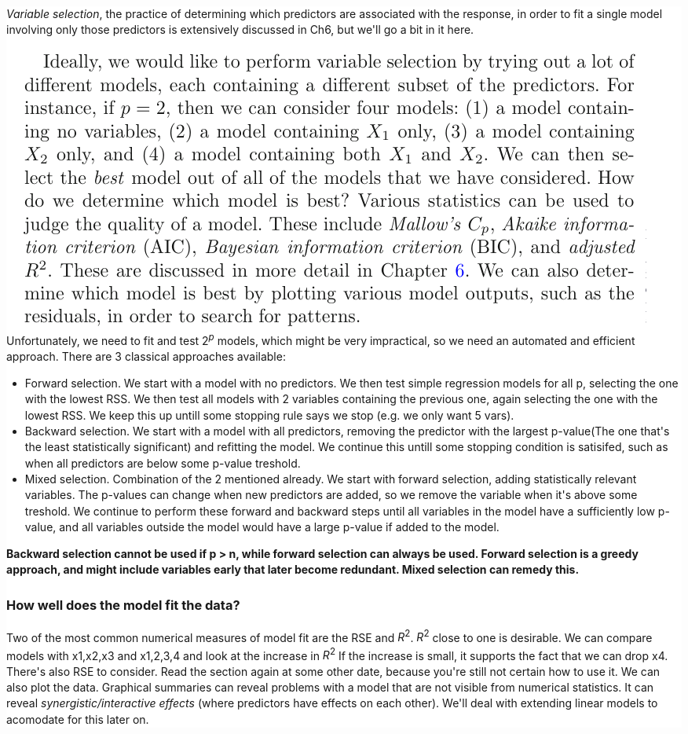 *Variable selection*, the practice of determining which predictors are associated with the response, in order to fit a single model involving only those predictors is extensively discussed in Ch6, but we'll go a bit in it here.

![](ISLR/pics/ch3-8.png)
Unfortunately, we need to fit and test $2^p$ models, which might be very impractical, so we need an automated and efficient approach.
There are 3 classical approaches available:
* Forward selection. We start with a model with no predictors. We then test simple regression models for all p, selecting the one with the lowest RSS. We then test all models with 2 variables containing the previous one, again selecting the one with the lowest RSS. We keep this up untill some stopping rule says we stop (e.g. we only want 5 vars). 
* Backward selection. We start with a model with all predictors, removing the predictor with the largest p-value(The one that's the least statistically significant) and refitting the model. We continue this untill some stopping condition is satisifed, such as when all predictors are below some p-value treshold. 
* Mixed selection. Combination of the 2 mentioned already. We start with forward selection, adding statistically relevant variables. The p-values can change when new predictors are added, so we remove the variable when it's above some treshold.  We continue to perform these forward and backward steps until all variables in the model have a sufficiently low p-value, and all variables outside the model would have a large p-value if added to the model.

**Backward selection cannot be used if p > n, while forward selection can always be used. Forward selection is a greedy approach, and might include variables early that later become redundant. Mixed selection can remedy this.**

### How well does the model fit the data?
Two of the most common numerical measures of model fit are the RSE and $R^2$. 
$R^2$ close to one is desirable. We can compare models with x1,x2,x3 and x1,2,3,4 and look at the increase in $R^2$ If the increase is small, it supports the fact that we can drop x4. There's also RSE to consider. Read the section again at some other date, because you're still not certain how to use it.
We can also plot the data.  Graphical summaries can reveal problems
with a model that are not visible from numerical statistics. 
It can reveal *synergistic/interactive effects* (where predictors have effects on each other). We'll deal with extending linear models to acomodate for this later on. 
